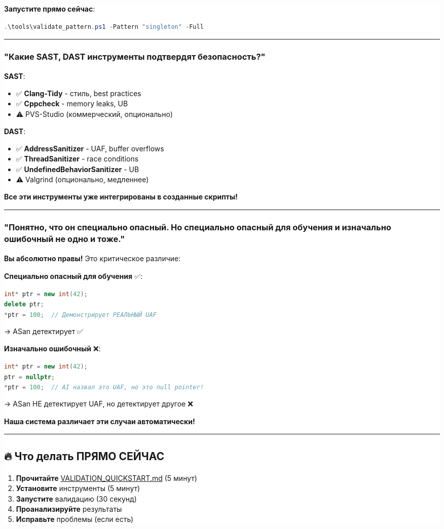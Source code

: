 **Запустите прямо сейчас**:
```powershell
.\tools\validate_pattern.ps1 -Pattern "singleton" -Full
```

---

### "Какие SAST, DAST инструменты подтвердят безопасность?"

**SAST**:
- ✅ **Clang-Tidy** - стиль, best practices
- ✅ **Cppcheck** - memory leaks, UB
- ⚠️ PVS-Studio (коммерческий, опционально)

**DAST**:
- ✅ **AddressSanitizer** - UAF, buffer overflows
- ✅ **ThreadSanitizer** - race conditions
- ✅ **UndefinedBehaviorSanitizer** - UB
- ⚠️ Valgrind (опционально, медленнее)

**Все эти инструменты уже интегрированы в созданные скрипты!**

---

### "Понятно, что он специально опасный. Но специально опасный для обучения и изначально ошибочный не одно и тоже."

**Вы абсолютно правы!** Это критическое различие:

**Специально опасный для обучения** ✅:
```cpp
int* ptr = new int(42);
delete ptr;
*ptr = 100;  // Демонстрирует РЕАЛЬНЫЙ UAF
```
→ ASan детектирует ✅

**Изначально ошибочный** ❌:
```cpp
int* ptr = new int(42);
ptr = nullptr;
*ptr = 100;  // AI назвал это UAF, но это null pointer!
```
→ ASan НЕ детектирует UAF, но детектирует другое ❌

**Наша система различает эти случаи автоматически!**

---

## 🔥 Что делать ПРЯМО СЕЙЧАС

1. **Прочитайте** [VALIDATION_QUICKSTART.md](VALIDATION_QUICKSTART.md) (5 минут)
2. **Установите** инструменты (5 минут)
3. **Запустите** валидацию (30 секунд)
4. **Проанализируйте** результаты
5. **Исправьте** проблемы (если есть)

